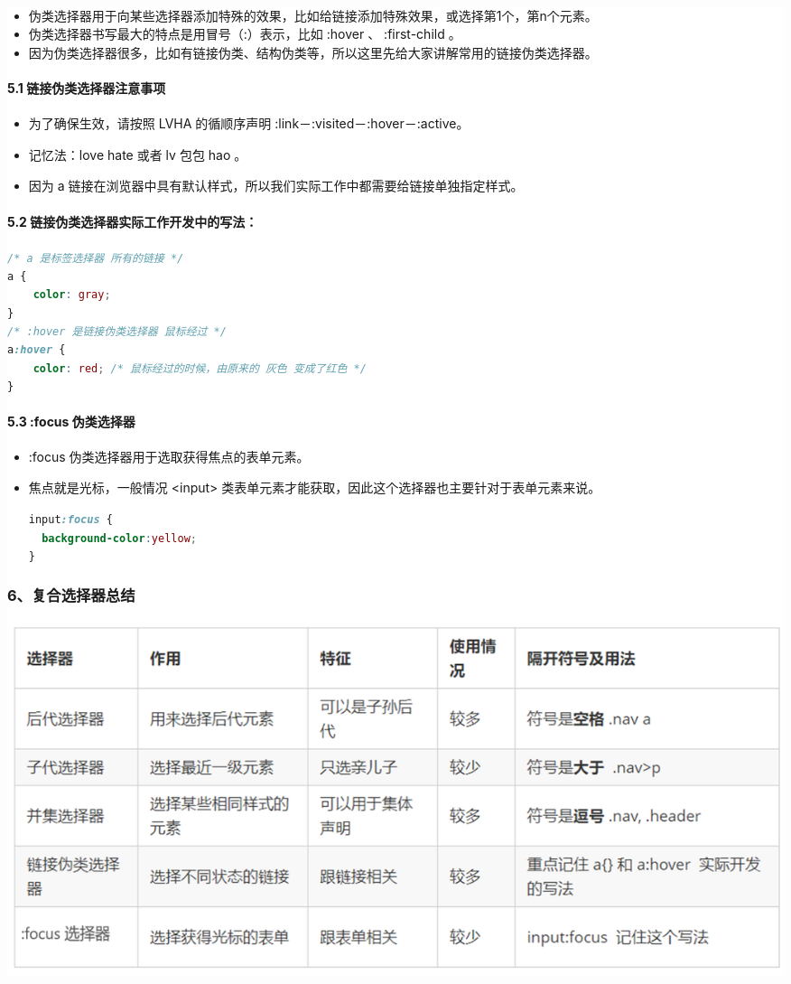 - 伪类选择器用于向某些选择器添加特殊的效果，比如给链接添加特殊效果，或选择第1个，第n个元素。
- 伪类选择器书写最大的特点是用冒号（:）表示，比如 :hover 、 :first-child 。
- 因为伪类选择器很多，比如有链接伪类、结构伪类等，所以这里先给大家讲解常用的链接伪类选择器。

#### 5.1 链接伪类选择器注意事项

- 为了确保生效，请按照 LVHA 的循顺序声明 :link－:visited－:hover－:active。

- 记忆法：love hate 或者 lv 包包 hao 。

- 因为 a 链接在浏览器中具有默认样式，所以我们实际工作中都需要给链接单独指定样式。

#### 5.2 链接伪类选择器实际工作开发中的写法：

```css
/* a 是标签选择器 所有的链接 */
a {
	color: gray;
}
/* :hover 是链接伪类选择器 鼠标经过 */
a:hover {
	color: red; /* 鼠标经过的时候，由原来的 灰色 变成了红色 */
}
```

#### 5.3 :focus 伪类选择器

- :focus 伪类选择器用于选取获得焦点的表单元素。

- 焦点就是光标，一般情况 \<input> 类表单元素才能获取，因此这个选择器也主要针对于表单元素来说。

  ```css
  input:focus {
  	background-color:yellow;
  }
  ```

### 6、复合选择器总结

![image-20210805171311845](H5.assets/image-20210805171311845.png)
